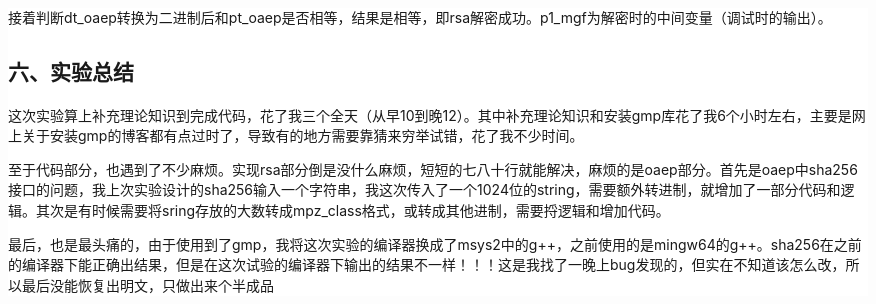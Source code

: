 接着判断dt_oaep转换为二进制后和pt_oaep是否相等，结果是相等，即rsa解密成功。p1_mgf为解密时的中间变量（调试时的输出）。

## 六、实验总结

​	这次实验算上补充理论知识到完成代码，花了我三个全天（从早10到晚12）。其中补充理论知识和安装gmp库花了我6个小时左右，主要是网上关于安装gmp的博客都有点过时了，导致有的地方需要靠猜来穷举试错，花了我不少时间。

​	至于代码部分，也遇到了不少麻烦。实现rsa部分倒是没什么麻烦，短短的七八十行就能解决，麻烦的是oaep部分。首先是oaep中sha256接口的问题，我上次实验设计的sha256输入一个字符串，我这次传入了一个1024位的string，需要额外转进制，就增加了一部分代码和逻辑。其次是有时候需要将sring存放的大数转成mpz_class格式，或转成其他进制，需要捋逻辑和增加代码。

​	最后，也是最头痛的，由于使用到了gmp，我将这次实验的编译器换成了msys2中的g++，之前使用的是mingw64的g++。sha256在之前的编译器下能正确出结果，但是在这次试验的编译器下输出的结果不一样！！！这是我找了一晚上bug发现的，但实在不知道该怎么改，所以最后没能恢复出明文，只做出来个半成品
